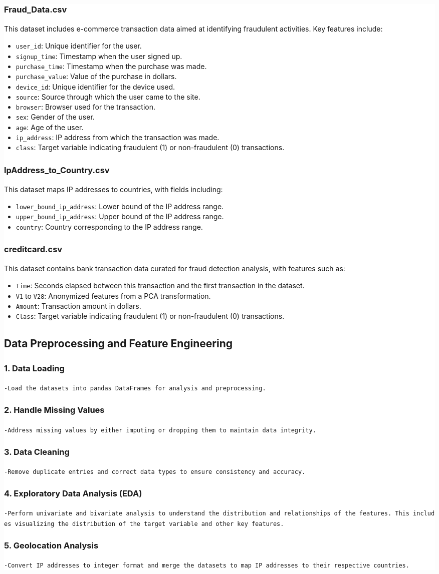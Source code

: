 ### Fraud_Data.csv
This dataset includes e-commerce transaction data aimed at identifying fraudulent activities. Key features include:
- `user_id`: Unique identifier for the user.
- `signup_time`: Timestamp when the user signed up.
- `purchase_time`: Timestamp when the purchase was made.
- `purchase_value`: Value of the purchase in dollars.
- `device_id`: Unique identifier for the device used.
- `source`: Source through which the user came to the site.
- `browser`: Browser used for the transaction.
- `sex`: Gender of the user.
- `age`: Age of the user.
- `ip_address`: IP address from which the transaction was made.
- `class`: Target variable indicating fraudulent (1) or non-fraudulent (0) transactions.

### IpAddress_to_Country.csv
This dataset maps IP addresses to countries, with fields including:
- `lower_bound_ip_address`: Lower bound of the IP address range.
- `upper_bound_ip_address`: Upper bound of the IP address range.
- `country`: Country corresponding to the IP address range.

### creditcard.csv
This dataset contains bank transaction data curated for fraud detection analysis, with features such as:
- `Time`: Seconds elapsed between this transaction and the first transaction in the dataset.
- `V1` to `V28`: Anonymized features from a PCA transformation.
- `Amount`: Transaction amount in dollars.
- `Class`: Target variable indicating fraudulent (1) or non-fraudulent (0) transactions.

##  Data Preprocessing and Feature Engineering

### 1. Data Loading
    -Load the datasets into pandas DataFrames for analysis and preprocessing.

### 2. Handle Missing Values
    -Address missing values by either imputing or dropping them to maintain data integrity.

### 3. Data Cleaning
    -Remove duplicate entries and correct data types to ensure consistency and accuracy.

### 4. Exploratory Data Analysis (EDA)
    -Perform univariate and bivariate analysis to understand the distribution and relationships of the features. This includes visualizing the distribution of the target variable and other key features.

### 5. Geolocation Analysis
    -Convert IP addresses to integer format and merge the datasets to map IP addresses to their respective countries.
